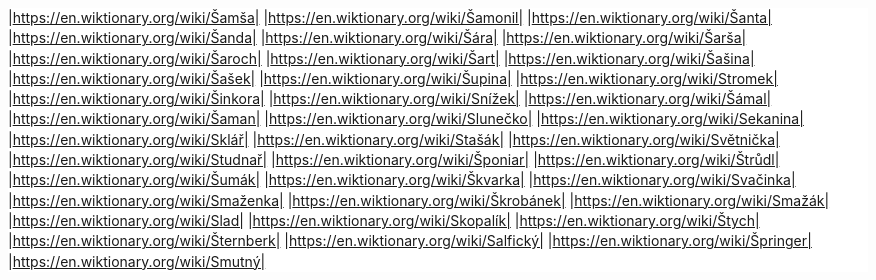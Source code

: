 |https://en.wiktionary.org/wiki/Šamša|
|https://en.wiktionary.org/wiki/Šamonil|
|https://en.wiktionary.org/wiki/Šanta|
|https://en.wiktionary.org/wiki/Šanda|
|https://en.wiktionary.org/wiki/Šára|
|https://en.wiktionary.org/wiki/Šarša|
|https://en.wiktionary.org/wiki/Šaroch|
|https://en.wiktionary.org/wiki/Šart|
|https://en.wiktionary.org/wiki/Šašina|
|https://en.wiktionary.org/wiki/Šašek|
|https://en.wiktionary.org/wiki/Šupina|
|https://en.wiktionary.org/wiki/Stromek|
|https://en.wiktionary.org/wiki/Šinkora|
|https://en.wiktionary.org/wiki/Snížek|
|https://en.wiktionary.org/wiki/Šámal|
|https://en.wiktionary.org/wiki/Šaman|
|https://en.wiktionary.org/wiki/Slunečko|
|https://en.wiktionary.org/wiki/Sekanina|
|https://en.wiktionary.org/wiki/Sklář|
|https://en.wiktionary.org/wiki/Stašák|
|https://en.wiktionary.org/wiki/Světnička|
|https://en.wiktionary.org/wiki/Studnař|
|https://en.wiktionary.org/wiki/Šponiar|
|https://en.wiktionary.org/wiki/Štrůdl|
|https://en.wiktionary.org/wiki/Šumák|
|https://en.wiktionary.org/wiki/Škvarka|
|https://en.wiktionary.org/wiki/Svačinka|
|https://en.wiktionary.org/wiki/Smaženka|
|https://en.wiktionary.org/wiki/Škrobánek|
|https://en.wiktionary.org/wiki/Smažák|
|https://en.wiktionary.org/wiki/Slad|
|https://en.wiktionary.org/wiki/Skopalík|
|https://en.wiktionary.org/wiki/Štych|
|https://en.wiktionary.org/wiki/Šternberk|
|https://en.wiktionary.org/wiki/Salfický|
|https://en.wiktionary.org/wiki/Špringer|
|https://en.wiktionary.org/wiki/Smutný|
